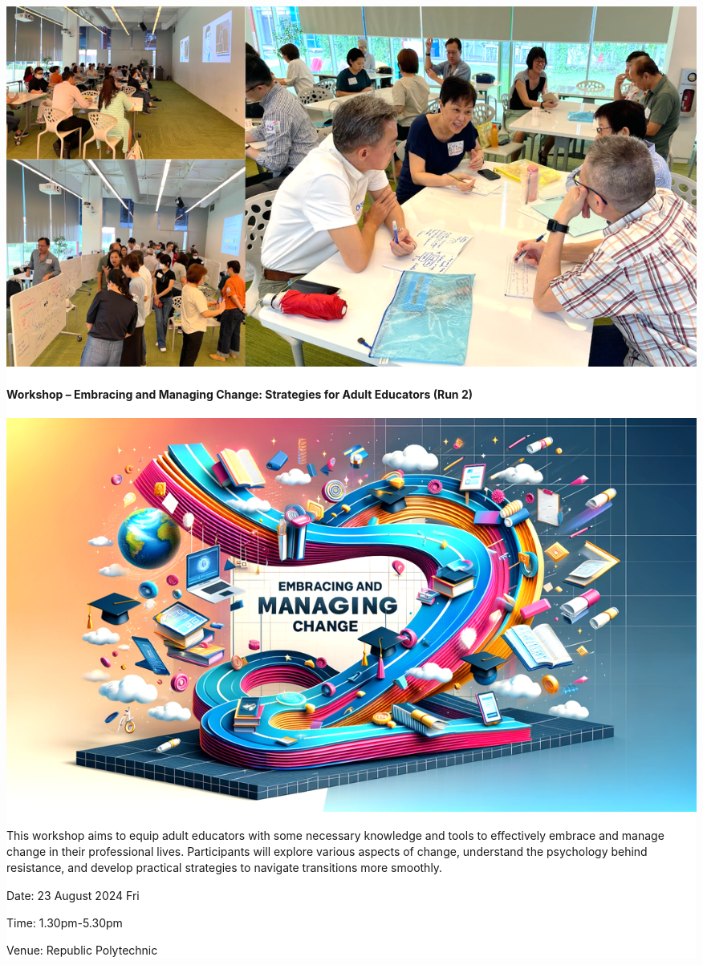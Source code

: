 <img style="width: 100%" height="auto" width="100%" alt="" src="/images/Adult Education Uploads/Jul 2024/AES1_2.png">
</div>
<p></p>
<h4>Workshop – Embracing and Managing Change: Strategies for Adult Educators (Run 2)</h4>
<p></p>
<div class="isomer-image-wrapper">
<img style="width: 100%" height="auto" width="100%" alt="" src="/images/Adult Education Uploads/Jul 2024/AES2_2.png">
</div>
<p>This workshop aims to equip adult educators with some necessary knowledge
and tools to effectively embrace and manage change in their professional
lives. Participants will explore various aspects of change, understand
the psychology behind resistance, and develop practical strategies to navigate
transitions more smoothly.</p>
<p>Date: 23 August 2024 Fri</p>
<p>Time: 1.30pm-5.30pm</p>
<p>Venue: Republic Polytechnic</p>